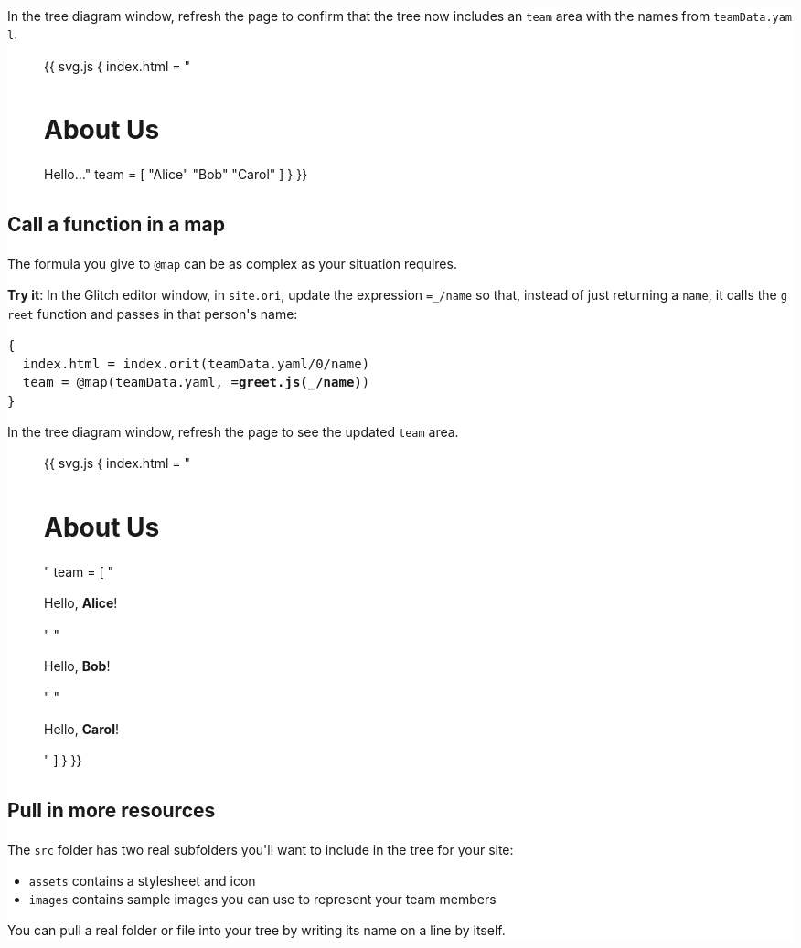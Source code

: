 <span class="tutorialStep"></span> In the tree diagram window, refresh the page to confirm that the tree now includes an `team` area with the names from `teamData.yaml`.

<figure>
  {{ svg.js {
    index.html = "<h1>About Us</h1> Hello…"
    team = [
      "Alice"
      "Bob"
      "Carol"
    ]
  } }}
</figure>

## Call a function in a map

The formula you give to `@map` can be as complex as your situation requires.

<span class="tutorialStep"></span> **Try it**: In the Glitch editor window, in `site.ori`, update the expression `=_/name` so that, instead of just returning a `name`, it calls the `greet` function and passes in that person's name:

<clipboard-copy>

<pre class="step">
{
  index.html = index.orit(teamData.yaml/0/name)
  team = @map(teamData.yaml, =<b>greet.js(_/name)</b>)
}
</pre>

</clipboard-copy>

<span class="tutorialStep"></span> In the tree diagram window, refresh the page to see the updated `team` area.

<figure>
  {{ svg.js {
    index.html = "<h1>About Us</h1>"
    team = [
      "<p>Hello, <strong>Alice</strong>!</p>"
      "<p>Hello, <strong>Bob</strong>!</p>"
      "<p>Hello, <strong>Carol</strong>!</p>"
    ]
  } }}
</figure>

## Pull in more resources

The `src` folder has two real subfolders you'll want to include in the tree for your site:

- `assets` contains a stylesheet and icon
- `images` contains sample images you can use to represent your team members

You can pull a real folder or file into your tree by writing its name on a line by itself.
